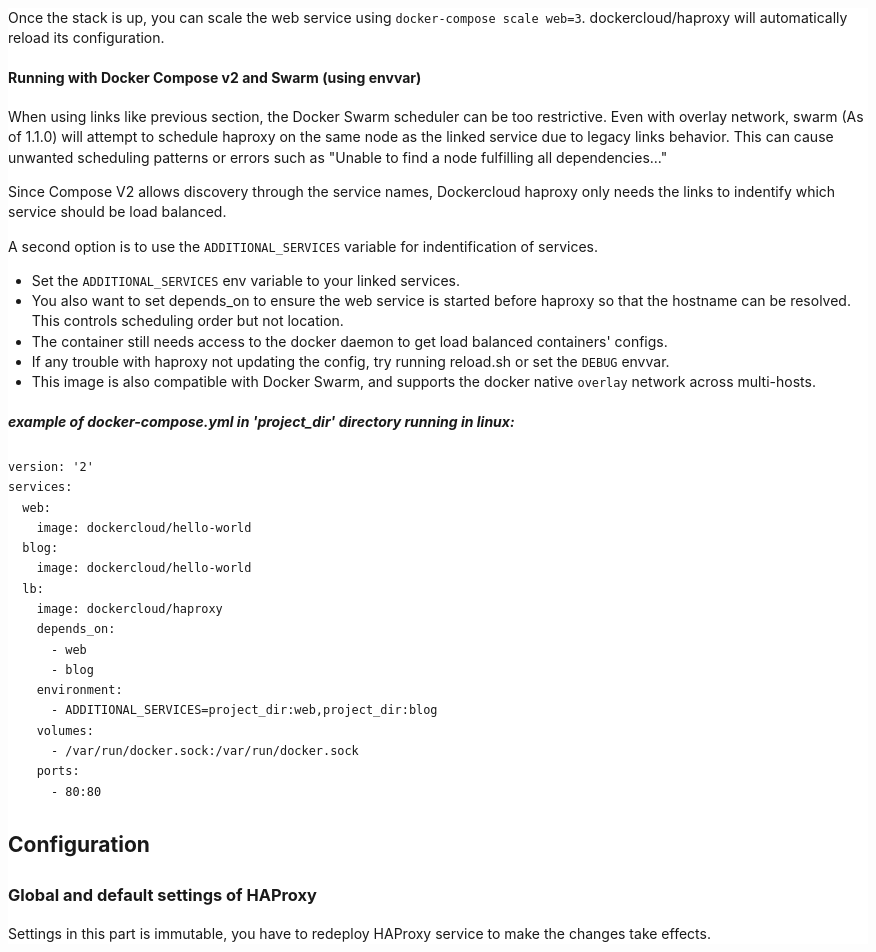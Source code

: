 Once the stack is up, you can scale the web service using `docker-compose scale web=3`. dockercloud/haproxy will automatically reload its configuration.

#### Running with Docker Compose v2 and Swarm (using envvar)
When using links like previous section, the Docker Swarm scheduler can be too restrictive.
Even with overlay network, swarm (As of 1.1.0) will attempt to schedule haproxy on the same node as the linked service due to legacy links behavior.
This can cause unwanted scheduling patterns or errors such as "Unable to find a node fulfilling all dependencies..."

Since Compose V2 allows discovery through the service names, Dockercloud haproxy only needs the links to indentify which service should be load balanced.

A second option is to use the `ADDITIONAL_SERVICES` variable for indentification of services.

- Set the `ADDITIONAL_SERVICES` env variable to your linked services.
- You also want to set depends_on to ensure the web service is started before haproxy so that the hostname can be resolved. This controls scheduling order but not location.
- The container still needs access to the docker daemon to get load balanced containers' configs.
- If any trouble with haproxy not updating the config, try running reload.sh or set the `DEBUG` envvar.
- This image is also compatible with Docker Swarm, and supports the docker native `overlay` network across multi-hosts.

##### example of docker-compose.yml in 'project_dir' directory running in linux:

	version: '2'
	services:
	  web:
	    image: dockercloud/hello-world
	  blog:
	    image: dockercloud/hello-world
	  lb:
	    image: dockercloud/haproxy
	    depends_on:
	      - web
	      - blog
	    environment:
	      - ADDITIONAL_SERVICES=project_dir:web,project_dir:blog
	    volumes:
	      - /var/run/docker.sock:/var/run/docker.sock
	    ports:
	      - 80:80

## Configuration

### Global and default settings of HAProxy

Settings in this part is immutable, you have to redeploy HAProxy service to make the changes take effects.
